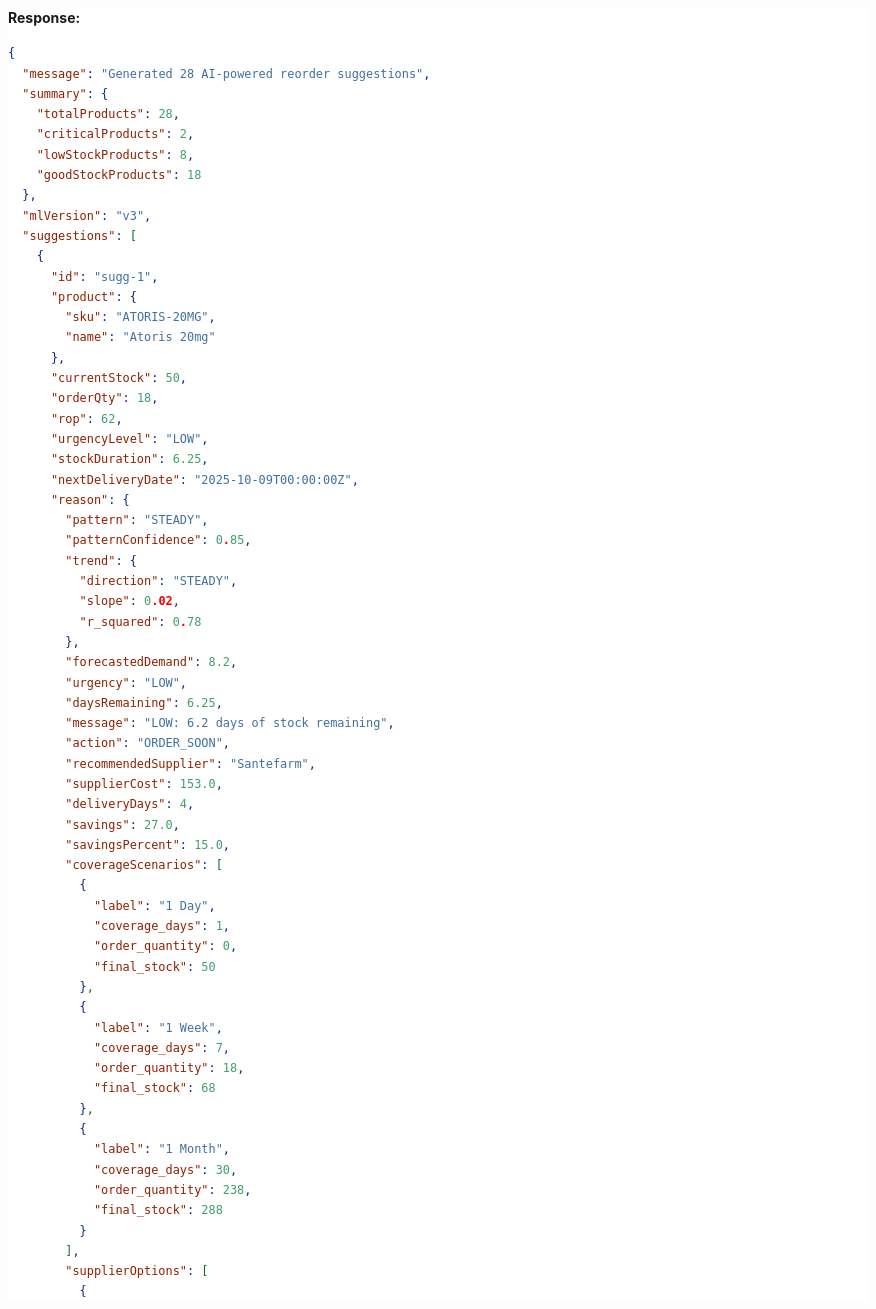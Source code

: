 **Response:**
```json
{
  "message": "Generated 28 AI-powered reorder suggestions",
  "summary": {
    "totalProducts": 28,
    "criticalProducts": 2,
    "lowStockProducts": 8,
    "goodStockProducts": 18
  },
  "mlVersion": "v3",
  "suggestions": [
    {
      "id": "sugg-1",
      "product": {
        "sku": "ATORIS-20MG",
        "name": "Atoris 20mg"
      },
      "currentStock": 50,
      "orderQty": 18,
      "rop": 62,
      "urgencyLevel": "LOW",
      "stockDuration": 6.25,
      "nextDeliveryDate": "2025-10-09T00:00:00Z",
      "reason": {
        "pattern": "STEADY",
        "patternConfidence": 0.85,
        "trend": {
          "direction": "STEADY",
          "slope": 0.02,
          "r_squared": 0.78
        },
        "forecastedDemand": 8.2,
        "urgency": "LOW",
        "daysRemaining": 6.25,
        "message": "LOW: 6.2 days of stock remaining",
        "action": "ORDER_SOON",
        "recommendedSupplier": "Santefarm",
        "supplierCost": 153.0,
        "deliveryDays": 4,
        "savings": 27.0,
        "savingsPercent": 15.0,
        "coverageScenarios": [
          {
            "label": "1 Day",
            "coverage_days": 1,
            "order_quantity": 0,
            "final_stock": 50
          },
          {
            "label": "1 Week",
            "coverage_days": 7,
            "order_quantity": 18,
            "final_stock": 68
          },
          {
            "label": "1 Month",
            "coverage_days": 30,
            "order_quantity": 238,
            "final_stock": 288
          }
        ],
        "supplierOptions": [
          {
```